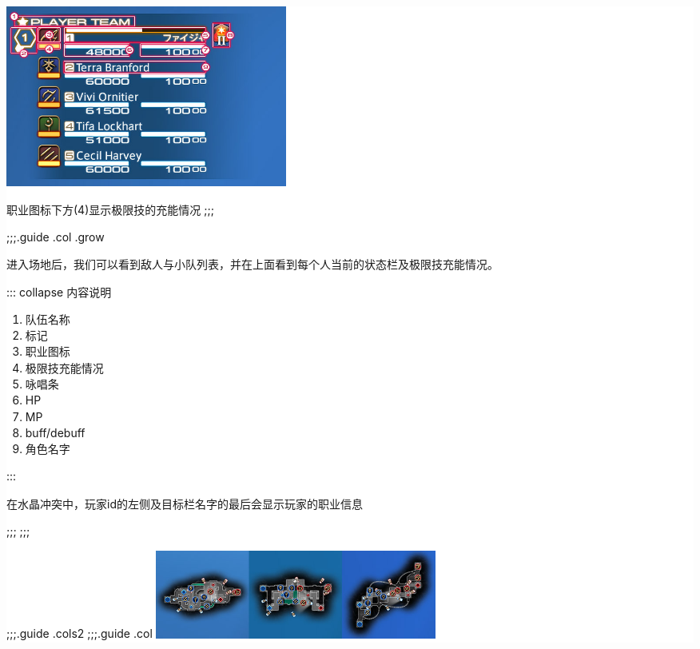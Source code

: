 <img src="./pvp.assets/teamlist.jpg" width="350px" /> 

职业图标下方(4)显示极限技的充能情况
;;;

;;;.guide .col .grow

进入场地后，我们可以看到敌人与小队列表，并在上面看到每个人当前的状态栏及极限技充能情况。

::: collapse 内容说明

1. 队伍名称
2. 标记
3. 职业图标
4. 极限技充能情况
5. 咏唱条
6. HP
7. MP
8. buff/debuff
9. 角色名字

:::

在水晶冲突中，玩家id的左侧及目标栏名字的最后会显示玩家的职业信息

;;;
;;;

;;;.guide .cols2
;;;.guide .col
<img src="./pvp.assets/55map.jpg" width="350px" /> 
